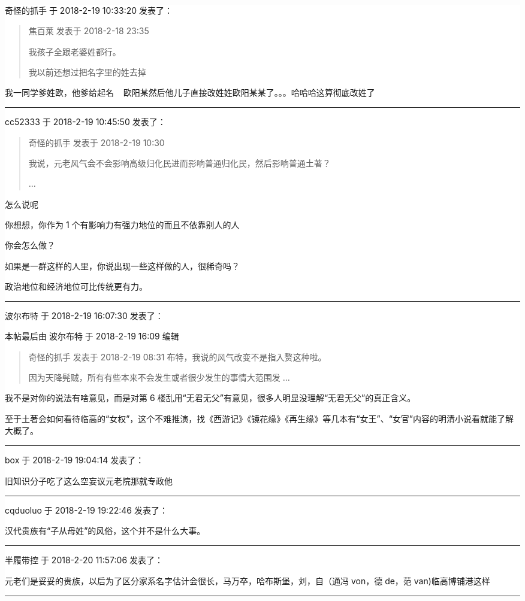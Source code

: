 奇怪的抓手 于 2018-2-19 10:33:20 发表了：

> 焦百莱 发表于 2018-2-18 23:35
>
> 我孩子全跟老婆姓都行。
>
> 我以前还想过把名字里的姓去掉

我一同学爹姓欧，他爹给起名    欧阳某然后他儿子直接改姓姓欧阳某某了。。。哈哈哈这算彻底改姓了

---

cc52333 于 2018-2-19 10:45:50 发表了：

> 奇怪的抓手 发表于 2018-2-19 10:30
>
> 我说，元老风气会不会影响高级归化民进而影响普通归化民，然后影响普通土著？
>
> ...

怎么说呢

你想想，你作为 1 个有影响力有强力地位的而且不依靠别人的人

你会怎么做？

如果是一群这样的人里，你说出现一些这样做的人，很稀奇吗？

政治地位和经济地位可比传统更有力。

---

波尔布特 于 2018-2-19 16:07:30 发表了：

本帖最后由 波尔布特 于 2018-2-19 16:09 编辑

> 奇怪的抓手 发表于 2018-2-19 08:31 布特，我说的风气改变不是指入赘这种啦。
>
> 因为天降髡贼，所有有些本来不会发生或者很少发生的事情大范围发 ...

我不是对你的说法有啥意见，而是对第 6 楼乱用“无君无父”有意见，很多人明显没理解“无君无父”的真正含义。

至于土著会如何看待临高的“女权”，这个不难推演，找《西游记》《镜花缘》《再生缘》等几本有“女王”、“女官”内容的明清小说看就能了解大概了。

---

box 于 2018-2-19 19:04:14 发表了：

旧知识分子吃了这么空妄议元老院那就专政他

---

cqduoluo 于 2018-2-19 19:22:46 发表了：

汉代贵族有“子从母姓”的风俗，这个并不是什么大事。

---

半履带控 于 2018-2-20 11:57:06 发表了：

元老们是妥妥的贵族，以后为了区分家系名字估计会很长，马万卒，哈布斯堡，刘，自（通冯 von，德 de，范 van)临高博铺港这样

---